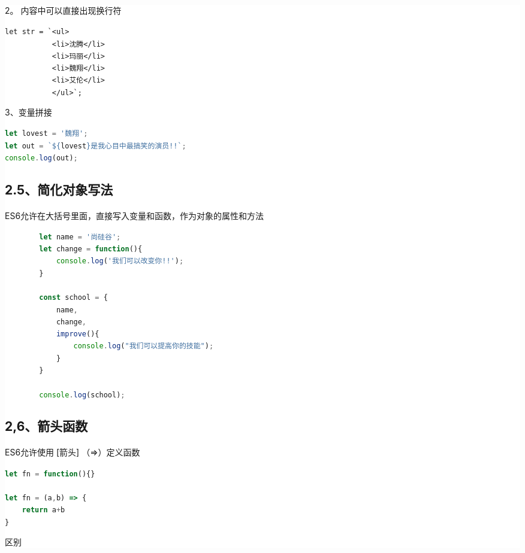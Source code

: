 2。 内容中可以直接出现换行符

```
let str = `<ul>
           <li>沈腾</li>
           <li>玛丽</li>
           <li>魏翔</li>
           <li>艾伦</li>
           </ul>`;
```

3、变量拼接

```js
let lovest = '魏翔';
let out = `${lovest}是我心目中最搞笑的演员!!`;
console.log(out);

```

## 2.5、简化对象写法

ES6允许在大括号里面，直接写入变量和函数，作为对象的属性和方法

```js
        let name = '尚硅谷';
        let change = function(){
            console.log('我们可以改变你!!');
        }

        const school = {
            name,
            change,
            improve(){
                console.log("我们可以提高你的技能");
            }
        }

        console.log(school);
```

## 2,6、箭头函数

ES6允许使用 [箭头] （=>）定义函数

```js
let fn = function(){}

let fn = (a,b) => {
	return a+b
}
```

区别
